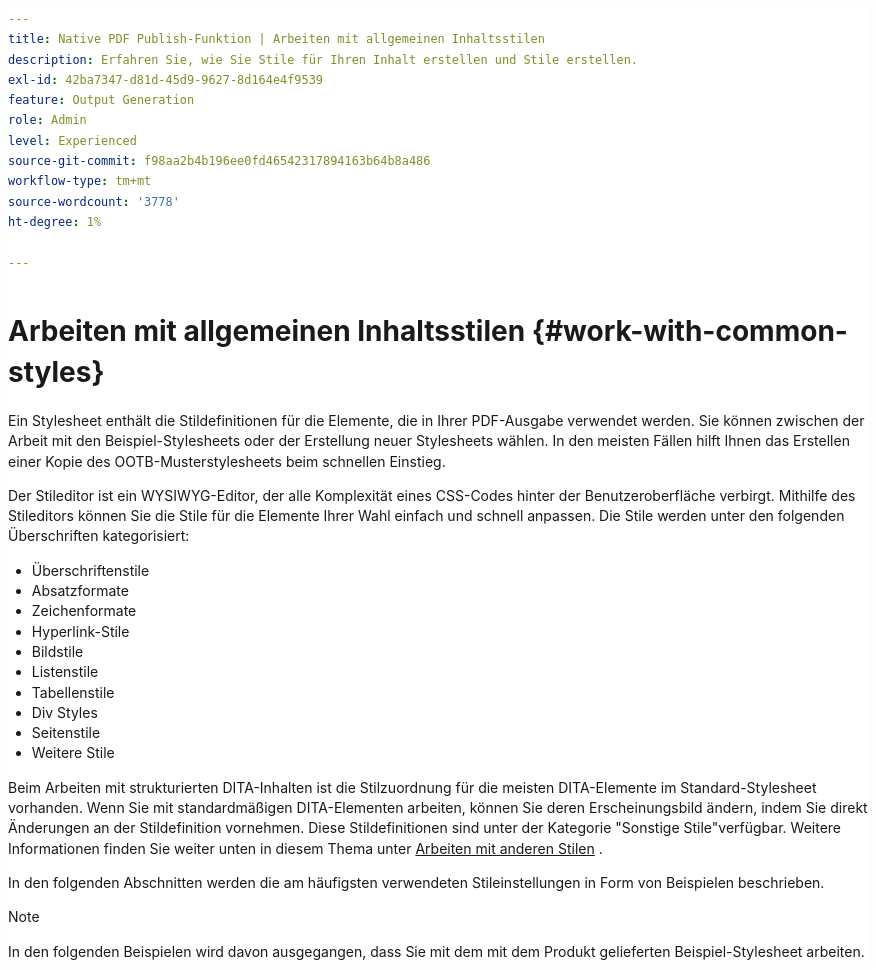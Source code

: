 ```yaml
---
title: Native PDF Publish-Funktion | Arbeiten mit allgemeinen Inhaltsstilen
description: Erfahren Sie, wie Sie Stile für Ihren Inhalt erstellen und Stile erstellen.
exl-id: 42ba7347-d81d-45d9-9627-8d164e4f9539
feature: Output Generation
role: Admin
level: Experienced
source-git-commit: f98aa2b4b196ee0fd46542317894163b64b8a486
workflow-type: tm+mt
source-wordcount: '3778'
ht-degree: 1%

---
```


# Arbeiten mit allgemeinen Inhaltsstilen {#work-with-common-styles}

Ein Stylesheet enthält die Stildefinitionen für die Elemente, die in Ihrer PDF-Ausgabe verwendet werden. Sie können zwischen der Arbeit mit den Beispiel-Stylesheets oder der Erstellung neuer Stylesheets wählen. In den meisten Fällen hilft Ihnen das Erstellen einer Kopie des OOTB-Musterstylesheets beim schnellen Einstieg.

Der Stileditor ist ein WYSIWYG-Editor, der alle Komplexität eines CSS-Codes hinter der Benutzeroberfläche verbirgt. Mithilfe des Stileditors können Sie die Stile für die Elemente Ihrer Wahl einfach und schnell anpassen. Die Stile werden unter den folgenden Überschriften kategorisiert:

* Überschriftenstile
* Absatzformate
* Zeichenformate
* Hyperlink-Stile
* Bildstile
* Listenstile
* Tabellenstile
* Div Styles
* Seitenstile
* Weitere Stile

Beim Arbeiten mit strukturierten DITA-Inhalten ist die Stilzuordnung für die meisten DITA-Elemente im Standard-Stylesheet vorhanden. Wenn Sie mit standardmäßigen DITA-Elementen arbeiten, können Sie deren Erscheinungsbild ändern, indem Sie direkt Änderungen an der Stildefinition vornehmen. Diese Stildefinitionen sind unter der Kategorie &quot;Sonstige Stile&quot;verfügbar. Weitere Informationen finden Sie weiter unten in diesem Thema unter [Arbeiten mit anderen Stilen](#other-styles) .

In den folgenden Abschnitten werden die am häufigsten verwendeten Stileinstellungen in Form von Beispielen beschrieben.

>[!NOTE]
>
>In den folgenden Beispielen wird davon ausgegangen, dass Sie mit dem mit dem Produkt gelieferten Beispiel-Stylesheet arbeiten.
